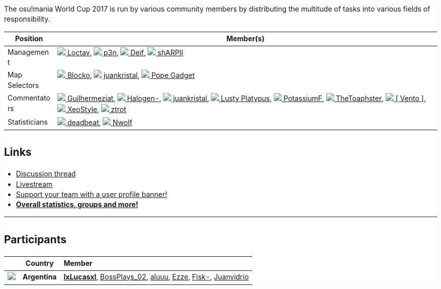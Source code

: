 The osu!mania World Cup 2017 is run by various community members by distributing the multitude of tasks into various fields of responsibility.

| Position      | Member(s)                                                                                                                                                                                                                                                                                                                                                                                                                                                                                                                                                                                                                                                                                                                   |
| ------------- | --------------------------------------------------------------------------------------------------------------------------------------------------------------------------------------------------------------------------------------------------------------------------------------------------------------------------------------------------------------------------------------------------------------------------------------------------------------------------------------------------------------------------------------------------------------------------------------------------------------------------------------------------------------------------------------------------------------------------- |
| Management    | [![](/wiki/shared/flag/DE.gif) Loctav](https://osu.ppy.sh/users/71366), [![](/wiki/shared/flag/DE.gif) p3n](https://osu.ppy.sh/users/123703), [![](/wiki/shared/flag/ES.gif) Deif](https://osu.ppy.sh/users/318565), [![](/wiki/shared/flag/FR.gif) shARPII](https://osu.ppy.sh/users/776257)                                                                                                                                                                                                                                                                                                                                                                                                                               |
| Map Selectors | [![](/wiki/shared/flag/US.gif) Blocko](https://osu.ppy.sh/users/4075092), [![](/wiki/shared/flag/AR.gif) juankristal](https://osu.ppy.sh/users/443656), [![](/wiki/shared/flag/GB.gif) Pope Gadget](https://osu.ppy.sh/users/2288341)                                                                                                                                                                                                                                                                                                                                                                                                                                                                                       |
| Commentators  | [![](/wiki/shared/flag/BR.gif) Guilhermeziat](https://osu.ppy.sh/users/3661387), [![](/wiki/shared/flag/US.gif) Halogen-](https://osu.ppy.sh/users/169992), [![](/wiki/shared/flag/AR.gif) juankristal](https://osu.ppy.sh/users/443656), [![](/wiki/shared/flag/AU.gif) Lusty Platypus](https://osu.ppy.sh/users/2956184), [![](/wiki/shared/flag/AU.gif) PotassiumF](https://osu.ppy.sh/users/4247722), [![](/wiki/shared/flag/US.gif) TheToaphster](https://osu.ppy.sh/users/7616811), [![](/wiki/shared/flag/SE.gif) \[ Vento \]](https://osu.ppy.sh/users/1612580), [![](/wiki/shared/flag/FR.gif) XeoStyle](https://osu.ppy.sh/users/3377280), [![](/wiki/shared/flag/US.gif) ztrot](https://osu.ppy.sh/users/6347) |
| Statisticians | [![](/wiki/shared/flag/NZ.gif) deadbeat](https://osu.ppy.sh/users/128370), [![](/wiki/shared/flag/DE.gif) Nwolf](https://osu.ppy.sh/users/1910766)                                                                                                                                                                                                                                                                                                                                                                                                                                                                                                                                                                          |

## Links

- [Discussion thread](https://osu.ppy.sh/community/forums/topics/615787)
- [Livestream](https://www.twitch.tv/osulive)
- [Support your team with a user profile banner!](https://osu.ppy.sh/store/product/226)
- **[Overall statistics, groups and more!](https://docs.google.com/spreadsheets/d/1qAbKpW3yCJ5U2qUoUoIob6qsmNW08LenxeL0FptdjxA/pubhtml)**

* * *

## Participants

|                               |        Country         | Member                                                                                                                                                                                                                                                                                                    |
|:-----------------------------:|:----------------------:|:--------------------------------------------------------------------------------------------------------------------------------------------------------------------------------------------------------------------------------------------------------------------------------------------------------- |
| ![](/wiki/shared/flag/AR.gif) |     **Argentina**      | **[lxLucasxl](https://osu.ppy.sh/users/3632846)**, [BossPlays_02](https://osu.ppy.sh/users/7341471), [aluuu](https://osu.ppy.sh/users/4585260), [Ezze](https://osu.ppy.sh/users/2887427), [Fisk-](https://osu.ppy.sh/users/5748843), [Juanvidrio](https://osu.ppy.sh/users/2628463)                       |
